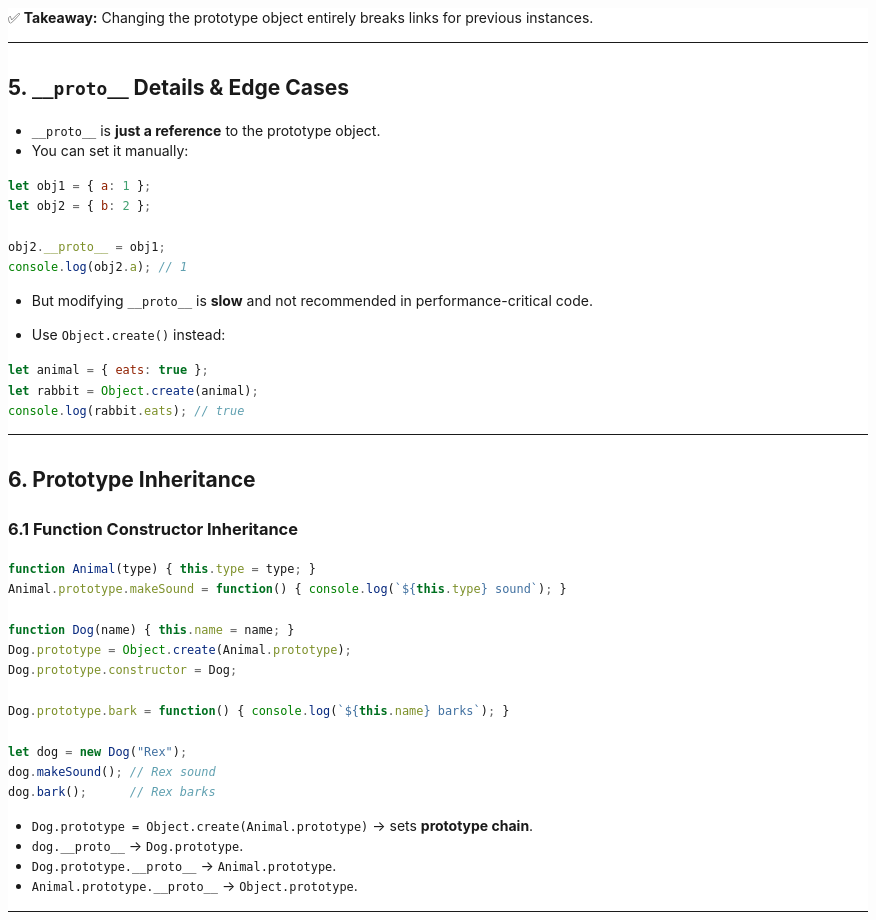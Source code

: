 ✅ **Takeaway:** Changing the prototype object entirely breaks links for previous instances.

---

## 5. `__proto__` Details & Edge Cases

* `__proto__` is **just a reference** to the prototype object.
* You can set it manually:

```js
let obj1 = { a: 1 };
let obj2 = { b: 2 };

obj2.__proto__ = obj1;
console.log(obj2.a); // 1
```

* But modifying `__proto__` is **slow** and not recommended in performance-critical code.

* Use `Object.create()` instead:

```js
let animal = { eats: true };
let rabbit = Object.create(animal);
console.log(rabbit.eats); // true
```

---

## 6. Prototype Inheritance

### 6.1 Function Constructor Inheritance

```js
function Animal(type) { this.type = type; }
Animal.prototype.makeSound = function() { console.log(`${this.type} sound`); }

function Dog(name) { this.name = name; }
Dog.prototype = Object.create(Animal.prototype);
Dog.prototype.constructor = Dog;

Dog.prototype.bark = function() { console.log(`${this.name} barks`); }

let dog = new Dog("Rex");
dog.makeSound(); // Rex sound
dog.bark();      // Rex barks
```

* `Dog.prototype = Object.create(Animal.prototype)` → sets **prototype chain**.
* `dog.__proto__` → `Dog.prototype`.
* `Dog.prototype.__proto__` → `Animal.prototype`.
* `Animal.prototype.__proto__` → `Object.prototype`.

---
